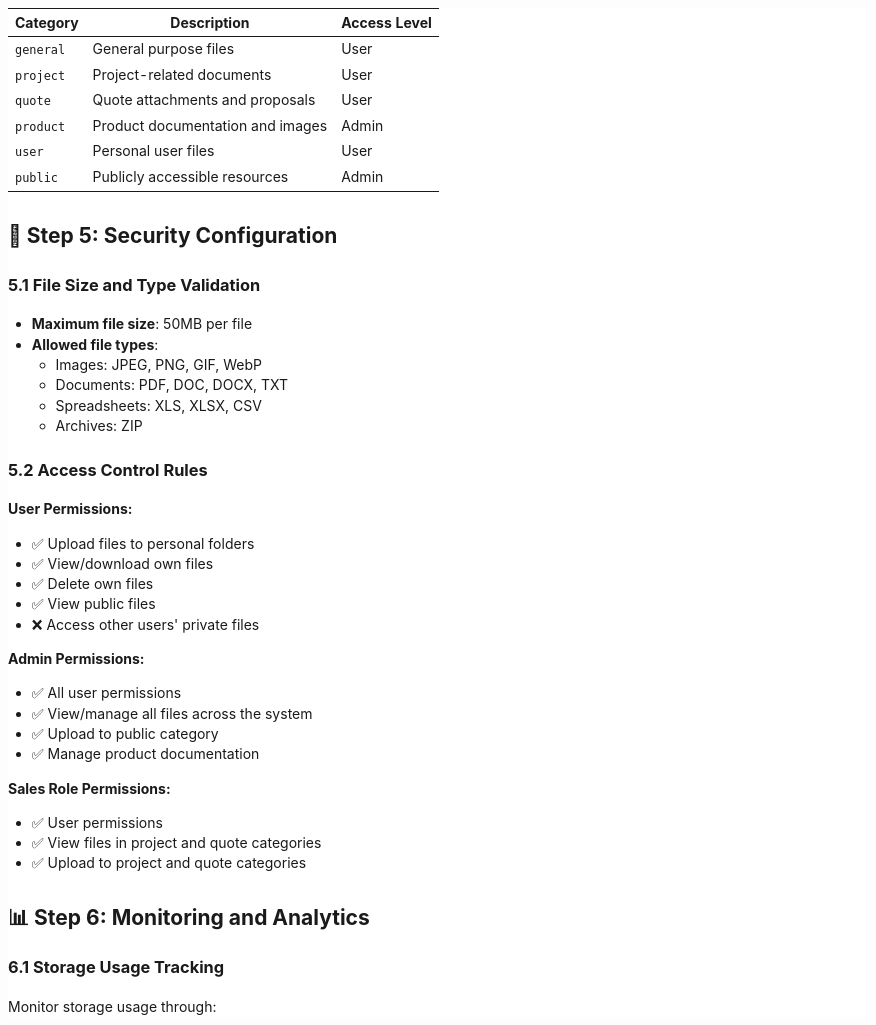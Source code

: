 | Category  | Description                      | Access Level |
| --------- | -------------------------------- | ------------ |
| `general` | General purpose files            | User         |
| `project` | Project-related documents        | User         |
| `quote`   | Quote attachments and proposals  | User         |
| `product` | Product documentation and images | Admin        |
| `user`    | Personal user files              | User         |
| `public`  | Publicly accessible resources    | Admin        |

## 🔐 Step 5: Security Configuration

### 5.1 File Size and Type Validation

- **Maximum file size**: 50MB per file
- **Allowed file types**:
  - Images: JPEG, PNG, GIF, WebP
  - Documents: PDF, DOC, DOCX, TXT
  - Spreadsheets: XLS, XLSX, CSV
  - Archives: ZIP

### 5.2 Access Control Rules

**User Permissions:**

- ✅ Upload files to personal folders
- ✅ View/download own files
- ✅ Delete own files
- ✅ View public files
- ❌ Access other users' private files

**Admin Permissions:**

- ✅ All user permissions
- ✅ View/manage all files across the system
- ✅ Upload to public category
- ✅ Manage product documentation

**Sales Role Permissions:**

- ✅ User permissions
- ✅ View files in project and quote categories
- ✅ Upload to project and quote categories

## 📊 Step 6: Monitoring and Analytics

### 6.1 Storage Usage Tracking

Monitor storage usage through:

